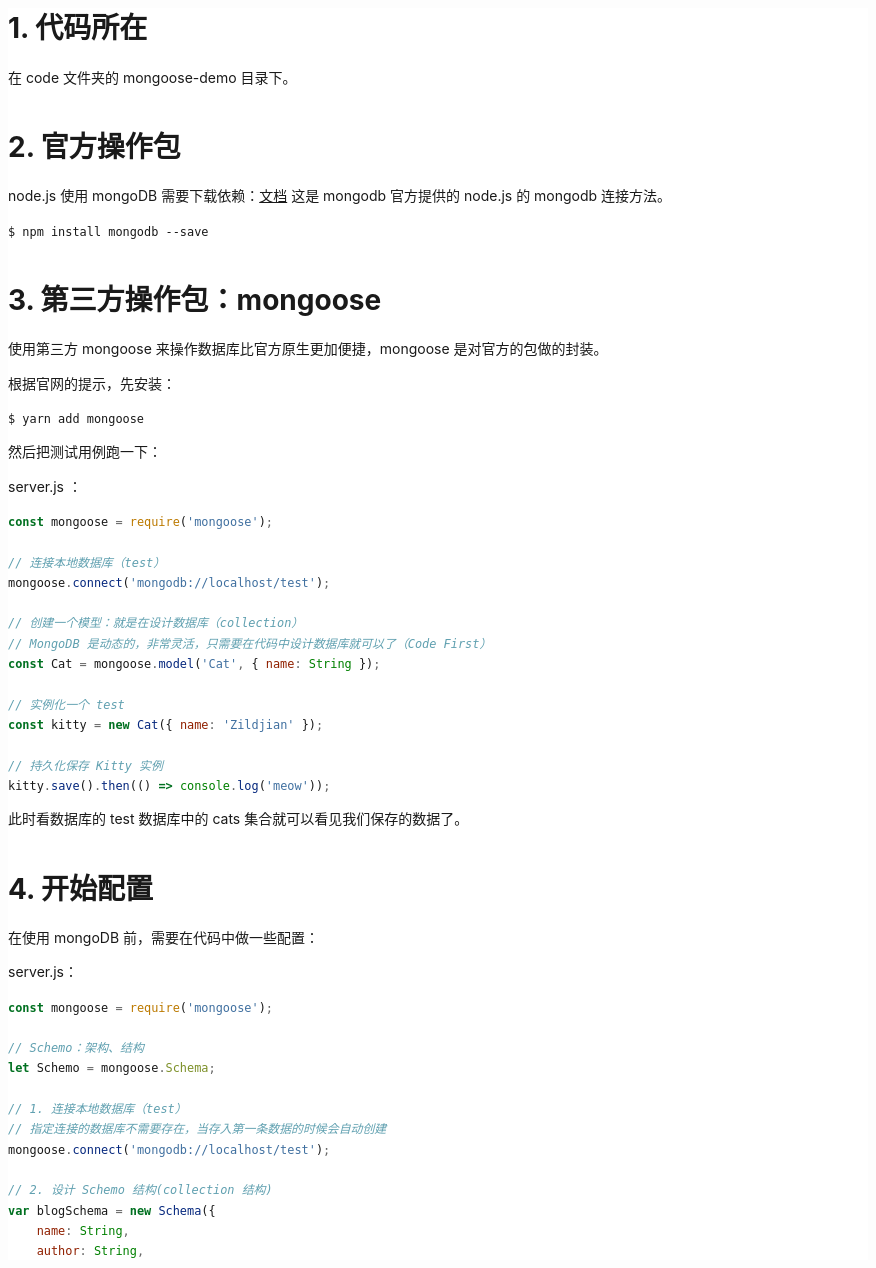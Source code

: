 # 1. 代码所在

在 code 文件夹的 mongoose-demo 目录下。

# 2. 官方操作包

node.js 使用 mongoDB 需要下载依赖：[文档](https://github.com/mongodb/node-mongodb-native) 这是 mongodb 官方提供的 node.js 的 mongodb 连接方法。

```shell
$ npm install mongodb --save
```

# 3. 第三方操作包：mongoose

使用第三方 mongoose 来操作数据库比官方原生更加便捷，mongoose 是对官方的包做的封装。

根据官网的提示，先安装：

```shell
$ yarn add mongoose
```

然后把测试用例跑一下：

server.js ：

```js
const mongoose = require('mongoose');

// 连接本地数据库（test）
mongoose.connect('mongodb://localhost/test');

// 创建一个模型：就是在设计数据库（collection）
// MongoDB 是动态的，非常灵活，只需要在代码中设计数据库就可以了（Code First）
const Cat = mongoose.model('Cat', { name: String });

// 实例化一个 test
const kitty = new Cat({ name: 'Zildjian' });

// 持久化保存 Kitty 实例
kitty.save().then(() => console.log('meow'));
```

此时看数据库的 test 数据库中的 cats 集合就可以看见我们保存的数据了。

# 4. 开始配置

在使用 mongoDB 前，需要在代码中做一些配置：

server.js：

```js
const mongoose = require('mongoose');

// Schemo：架构、结构
let Schemo = mongoose.Schema;

// 1. 连接本地数据库（test）
// 指定连接的数据库不需要存在，当存入第一条数据的时候会自动创建
mongoose.connect('mongodb://localhost/test');

// 2. 设计 Schemo 结构(collection 结构)
var blogSchema = new Schema({
    name: String,
    author: String,
```